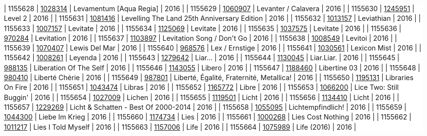 | 1155628 | [1028314](https://www.discogs.com/master/1028314) | Levamentum [Aqua Regia] | 2016 |
| 1155629 | [1060907](https://www.discogs.com/master/1060907) | Levanter / Calavera | 2016 |
| 1155630 | [1245951](https://www.discogs.com/master/1245951) | Level 2 | 2016 |
| 1155631 | [1081416](https://www.discogs.com/master/1081416) | Levelling The Land 25th Anniversary Edition | 2016 |
| 1155632 | [1013157](https://www.discogs.com/master/1013157) | Leviathian | 2016 |
| 1155633 | [1007157](https://www.discogs.com/master/1007157) | Levitate | 2016 |
| 1155634 | [1125069](https://www.discogs.com/master/1125069) | Levitate | 2016 |
| 1155635 | [1037575](https://www.discogs.com/master/1037575) | Levitate | 2016 |
| 1155636 | [970284](https://www.discogs.com/master/970284) | Levitation | 2016 |
| 1155637 | [1103897](https://www.discogs.com/master/1103897) | Levitation Song / Don't Go | 2016 |
| 1155638 | [1008549](https://www.discogs.com/master/1008549) | Levitoi | 2016 |
| 1155639 | [1070407](https://www.discogs.com/master/1070407) | Lewis Del Mar | 2016 |
| 1155640 | [968576](https://www.discogs.com/master/968576) | Lex / Ernstige | 2016 |
| 1155641 | [1030561](https://www.discogs.com/master/1030561) | Lexicon Mist | 2016 |
| 1155642 | [1008261](https://www.discogs.com/master/1008261) | Leyenda | 2016 |
| 1155643 | [1279642](https://www.discogs.com/master/1279642) | Liar... | 2016 |
| 1155644 | [1130045](https://www.discogs.com/master/1130045) | Liar.Liar. | 2016 |
| 1155645 | [988135](https://www.discogs.com/master/988135) | Liberation Of The Self | 2016 |
| 1155646 | [1143055](https://www.discogs.com/master/1143055) | Libero | 2016 |
| 1155647 | [1188460](https://www.discogs.com/master/1188460) | Libertine 03 | 2016 |
| 1155648 | [980410](https://www.discogs.com/master/980410) | Liberté Chérie | 2016 |
| 1155649 | [987801](https://www.discogs.com/master/987801) | Liberté, Égalité, Fraternité, Metallica! | 2016 |
| 1155650 | [1195131](https://www.discogs.com/master/1195131) | Libraries On Fire | 2016 |
| 1155651 | [1043474](https://www.discogs.com/master/1043474) | Libras | 2016 |
| 1155652 | [1165772](https://www.discogs.com/master/1165772) | Libre | 2016 |
| 1155653 | [1066200](https://www.discogs.com/master/1066200) | Lice Two: Still Buggin' | 2016 |
| 1155654 | [1027009](https://www.discogs.com/master/1027009) | Lichen | 2016 |
| 1155655 | [1119501](https://www.discogs.com/master/1119501) | Licht | 2016 |
| 1155656 | [1134410](https://www.discogs.com/master/1134410) | Licht | 2016 |
| 1155657 | [1229269](https://www.discogs.com/master/1229269) | Licht & Schatten - Best Of 2000-2014 | 2016 |
| 1155658 | [1055095](https://www.discogs.com/master/1055095) | Lichtempfindlich! | 2016 |
| 1155659 | [1044300](https://www.discogs.com/master/1044300) | Liebe Im Krieg | 2016 |
| 1155660 | [1174734](https://www.discogs.com/master/1174734) | Lies | 2016 |
| 1155661 | [1000268](https://www.discogs.com/master/1000268) | Lies Cost Nothing | 2016 |
| 1155662 | [1011217](https://www.discogs.com/master/1011217) | Lies I Told Myself | 2016 |
| 1155663 | [1157006](https://www.discogs.com/master/1157006) | Life | 2016 |
| 1155664 | [1075989](https://www.discogs.com/master/1075989) | Life (2016) | 2016 |